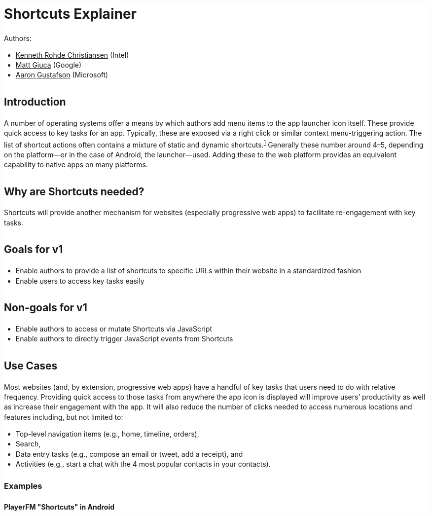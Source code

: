 # Shortcuts Explainer

Authors:
* [Kenneth Rohde Christiansen](https://gist.github.com/kenchris) (Intel)
* [Matt Giuca](https://github.com/mgiuca) (Google)
* [Aaron Gustafson](https://github.com/aarongustafson) (Microsoft)

## Introduction

A number of operating systems offer a means by which authors add menu items to the app launcher icon itself. These provide quick access to key tasks for an app. Typically, these are exposed via a right click or similar context menu-triggering action. The list of shortcut actions often contains a mixture of static and dynamic shortcuts.<sup id="a1">[1](#f1)</sup> Generally these number around 4–5, depending on the platform—or in the case of Android, the launcher—used. Adding these to the web platform provides an equivalent capability to native apps on many platforms.

## Why are Shortcuts needed?

Shortcuts will provide another mechanism for websites (especially progressive web apps) to facilitate re-engagement with key tasks.

## Goals for v1

* Enable authors to provide a list of shortcuts to specific URLs within their website in a standardized fashion
* Enable users to access key tasks easily

## Non-goals for v1

* Enable authors to access or mutate Shortcuts via JavaScript
* Enable authors to directly trigger JavaScript events from Shortcuts

## Use Cases

Most websites (and, by extension, progressive web apps) have a handful of key tasks that users need to do with relative frequency. Providing quick access to those tasks from anywhere the app icon is displayed will improve users’ productivity as well as increase their engagement with the app. It will also reduce the number of clicks needed to access numerous locations and features including, but not limited to:

* Top-level navigation items (e.g., home, timeline, orders),
* Search,
* Data entry tasks (e.g., compose an email or tweet, add a receipt), and
* Activities (e.g., start a chat with the 4 most popular contacts in your contacts).

### Examples

#### PlayerFM "Shortcuts" in Android

<figure id="playerfm">
